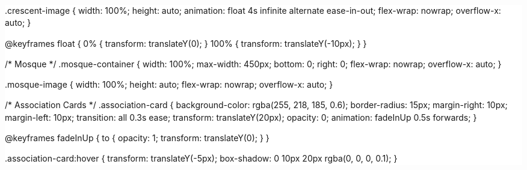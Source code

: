 .crescent-image {
  width: 100%;
  height: auto;
  animation: float 4s infinite alternate ease-in-out;
  flex-wrap: nowrap;
  overflow-x: auto;
}

@keyframes float {
  0% {
    transform: translateY(0);
  }
  100% {
    transform: translateY(-10px);
  }
}

/* Mosque */
.mosque-container {
  width: 100%;
  max-width: 450px;
  bottom: 0;
  right: 0;
  flex-wrap: nowrap;
  overflow-x: auto;
}

.mosque-image {
  width: 100%;
  height: auto;
  flex-wrap: nowrap;
  overflow-x: auto;
}

/* Association Cards */
.association-card {
  background-color: rgba(255, 218, 185, 0.6);
  border-radius: 15px;
  margin-right: 10px;
  margin-left: 10px;
  transition: all 0.3s ease;
  transform: translateY(20px);
  opacity: 0;
  animation: fadeInUp 0.5s forwards;
}

@keyframes fadeInUp {
  to {
    opacity: 1;
    transform: translateY(0);
  }
}

.association-card:hover {
  transform: translateY(-5px);
  box-shadow: 0 10px 20px rgba(0, 0, 0, 0.1);
}
